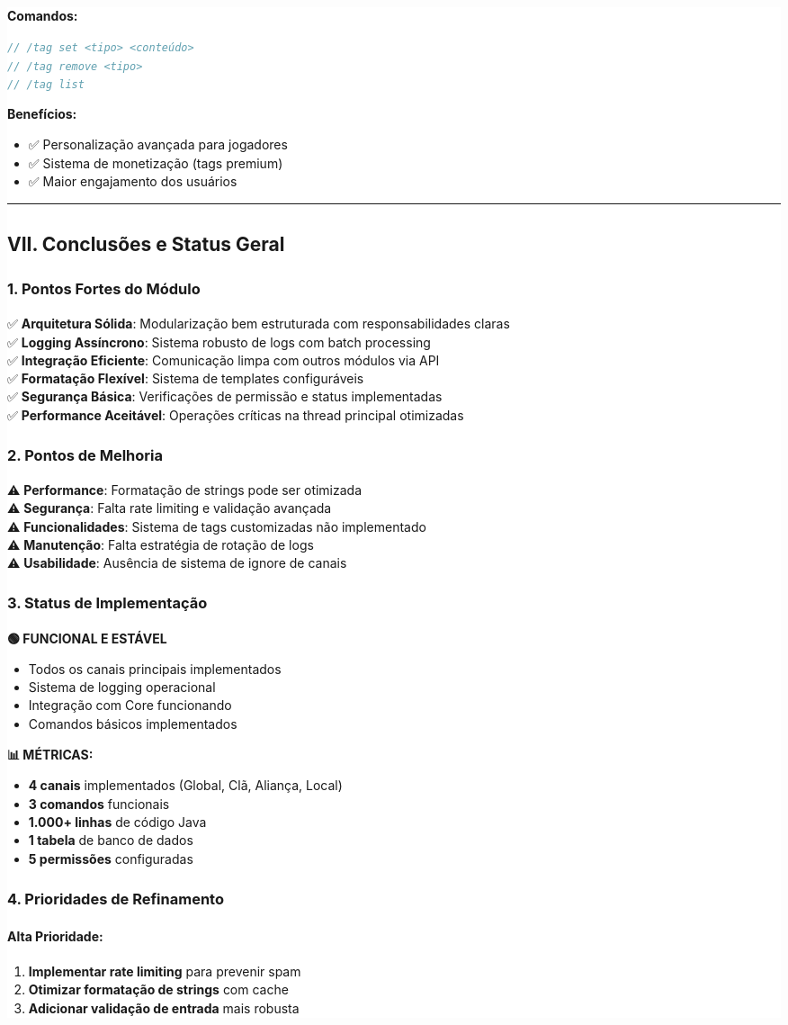 **Comandos:**
```java
// /tag set <tipo> <conteúdo>
// /tag remove <tipo>
// /tag list
```

**Benefícios:**
- ✅ Personalização avançada para jogadores
- ✅ Sistema de monetização (tags premium)
- ✅ Maior engajamento dos usuários

---

## **VII. Conclusões e Status Geral**

### **1. Pontos Fortes do Módulo**

✅ **Arquitetura Sólida**: Modularização bem estruturada com responsabilidades claras  
✅ **Logging Assíncrono**: Sistema robusto de logs com batch processing  
✅ **Integração Eficiente**: Comunicação limpa com outros módulos via API  
✅ **Formatação Flexível**: Sistema de templates configuráveis  
✅ **Segurança Básica**: Verificações de permissão e status implementadas  
✅ **Performance Aceitável**: Operações críticas na thread principal otimizadas  

### **2. Pontos de Melhoria**

⚠️ **Performance**: Formatação de strings pode ser otimizada  
⚠️ **Segurança**: Falta rate limiting e validação avançada  
⚠️ **Funcionalidades**: Sistema de tags customizadas não implementado  
⚠️ **Manutenção**: Falta estratégia de rotação de logs  
⚠️ **Usabilidade**: Ausência de sistema de ignore de canais  

### **3. Status de Implementação**

**🟢 FUNCIONAL E ESTÁVEL**
- Todos os canais principais implementados
- Sistema de logging operacional
- Integração com Core funcionando
- Comandos básicos implementados

**📊 MÉTRICAS:**
- **4 canais** implementados (Global, Clã, Aliança, Local)
- **3 comandos** funcionais
- **1.000+ linhas** de código Java
- **1 tabela** de banco de dados
- **5 permissões** configuradas

### **4. Prioridades de Refinamento**

#### **Alta Prioridade:**
1. **Implementar rate limiting** para prevenir spam
2. **Otimizar formatação de strings** com cache
3. **Adicionar validação de entrada** mais robusta
